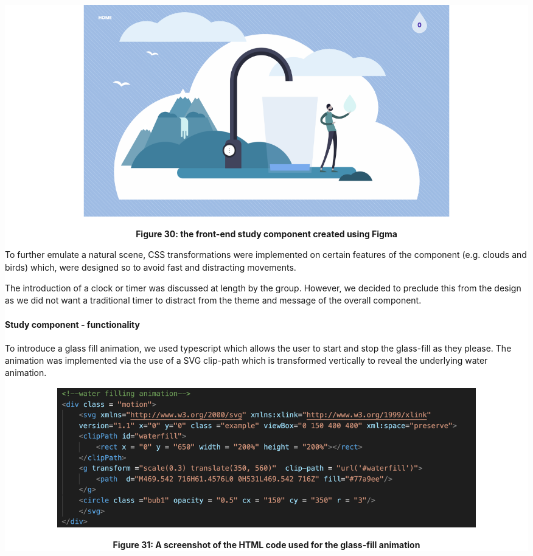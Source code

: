 
<p align="center">
<img src="../report/Images/animation.png" width=70%>
</p>
<b><p align= "center">Figure 30: the front-end study component created using Figma</p></b>

To further emulate a natural scene, CSS transformations were implemented on certain features of the component (e.g. clouds and birds) which, were designed so to avoid fast and distracting movements.  

The introduction of a clock or timer was discussed at length by the group. However, we decided to preclude this from the design as we did not want a traditional timer to distract from the theme and message of the overall component.

#### Study component - functionality 

To introduce a glass fill animation, we used typescript which allows the user to start and stop the glass-fill as they please. The animation was implemented via the use of a SVG clip-path which is transformed vertically to reveal the underlying water animation. 

<p align="center">
<img src="../report/Images/animation_newcode.png" width=80%>
</p>
<b><p align= "center">Figure 31: A screenshot of the HTML code used for the glass-fill animation</p></b>
